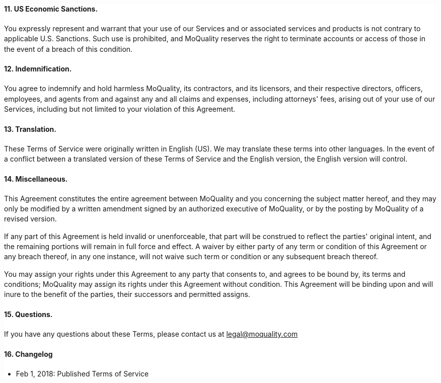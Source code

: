 #### 11. US Economic Sanctions.

You expressly represent and warrant that your use of our Services and or associated services and products is not contrary to applicable U.S. Sanctions. Such use is prohibited, and MoQuality reserves the right to terminate accounts or access of those in the event of a breach of this condition.

#### 12. Indemnification.

You agree to indemnify and hold harmless MoQuality, its contractors, and its licensors, and their respective directors, officers, employees, and agents from and against any and all claims and expenses, including attorneys' fees, arising out of your use of our Services, including but not limited to your violation of this Agreement.

#### 13. Translation.

These Terms of Service were originally written in English (US). We may translate these terms into other languages. In the event of a conflict between a translated version of these Terms of Service and the English version, the English version will control.

#### 14. Miscellaneous.

This Agreement constitutes the entire agreement between MoQuality and you concerning the subject matter hereof, and they may only be modified by a written amendment signed by an authorized executive of MoQuality, or by the posting by MoQuality of a revised version. 

If any part of this Agreement is held invalid or unenforceable, that part will be construed to reflect the parties' original intent, and the remaining portions will remain in full force and effect. A waiver by either party of any term or condition of this Agreement or any breach thereof, in any one instance, will not waive such term or condition or any subsequent breach thereof. 

You may assign your rights under this Agreement to any party that consents to, and agrees to be bound by, its terms and conditions; MoQuality may assign its rights under this Agreement without condition. This Agreement will be binding upon and will inure to the benefit of the parties, their successors and permitted assigns. 


#### 15. Questions.
If you have any questions about these Terms, please contact us at legal@moquality.com


#### 16. Changelog

* Feb 1, 2018: Published Terms of Service

